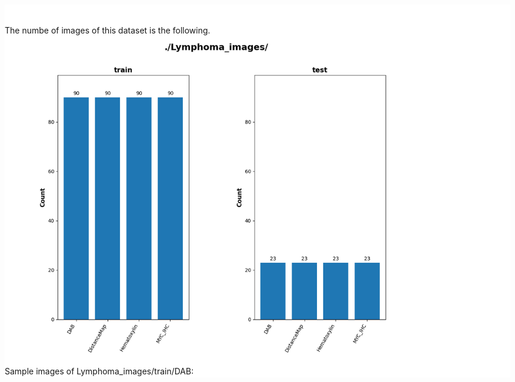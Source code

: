 <br>

The numbe of images of this dataset is the following.<br>
<img src="./projects/Lymphoma/_Lymphoma_images_.png" width="720" height="auto">
<br>


Sample images of Lymphoma_images/train/DAB:<br>